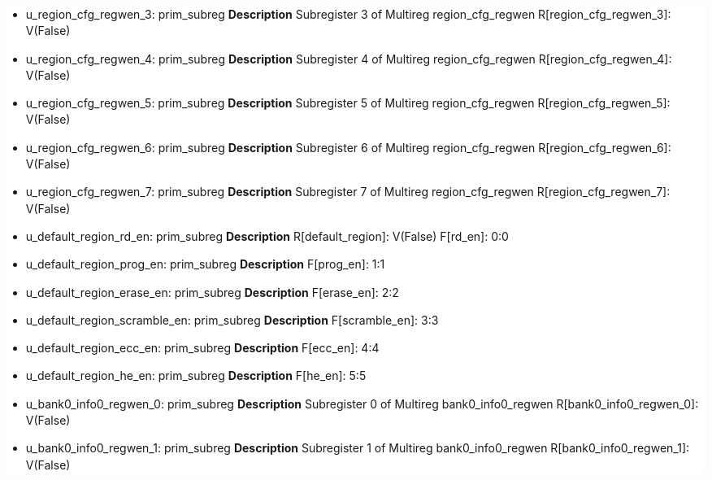 - u_region_cfg_regwen_3: prim_subreg
**Description**
Subregister 3 of Multireg region_cfg_regwen
R[region_cfg_regwen_3]: V(False)

- u_region_cfg_regwen_4: prim_subreg
**Description**
Subregister 4 of Multireg region_cfg_regwen
R[region_cfg_regwen_4]: V(False)

- u_region_cfg_regwen_5: prim_subreg
**Description**
Subregister 5 of Multireg region_cfg_regwen
R[region_cfg_regwen_5]: V(False)

- u_region_cfg_regwen_6: prim_subreg
**Description**
Subregister 6 of Multireg region_cfg_regwen
R[region_cfg_regwen_6]: V(False)

- u_region_cfg_regwen_7: prim_subreg
**Description**
Subregister 7 of Multireg region_cfg_regwen
R[region_cfg_regwen_7]: V(False)

- u_default_region_rd_en: prim_subreg
**Description**
R[default_region]: V(False)
F[rd_en]: 0:0

- u_default_region_prog_en: prim_subreg
**Description**
F[prog_en]: 1:1

- u_default_region_erase_en: prim_subreg
**Description**
F[erase_en]: 2:2

- u_default_region_scramble_en: prim_subreg
**Description**
F[scramble_en]: 3:3

- u_default_region_ecc_en: prim_subreg
**Description**
F[ecc_en]: 4:4

- u_default_region_he_en: prim_subreg
**Description**
F[he_en]: 5:5

- u_bank0_info0_regwen_0: prim_subreg
**Description**
Subregister 0 of Multireg bank0_info0_regwen
R[bank0_info0_regwen_0]: V(False)

- u_bank0_info0_regwen_1: prim_subreg
**Description**
Subregister 1 of Multireg bank0_info0_regwen
R[bank0_info0_regwen_1]: V(False)
